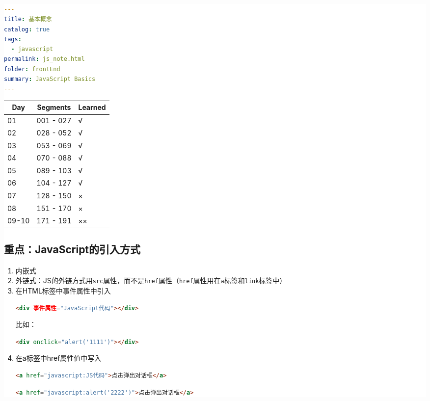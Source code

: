 ```yaml
---
title: 基本概念
catalog: true
tags: 
  - javascript
permalink: js_note.html
folder: frontEnd
summary: JavaScript Basics
---
```



| Day | Segments | Learned |
| --- | -------- | ------- |
| 01 | 001 - 027 | √ |
| 02 | 028 - 052 | √ |
| 03 | 053 - 069 | √ |
| 04 | 070 - 088 | √ |
| 05 | 089 - 103 | √ |
| 06 | 104 - 127 | √ |
| 07 | 128 - 150 | × |
| 08 | 151 - 170 | × |
| 09-10 | 171 - 191 | ×× |




## 重点：JavaScript的引入方式


1.  内嵌式
2.  外链式：JS的外链方式用`src`属性，而不是`href`属性（`href`属性用在`a`标签和`link`标签中）
3.  在HTML标签中事件属性中引入  
    ```html
    <div 事件属性="JavaScript代码"></div>
    ```  
    比如：  
    ```html
    <div onclick="alert('1111')"></div>
    ```
4.  在a标签中href属性值中写入  
    ```html
    <a href="javascript:JS代码">点击弹出对话框</a>
    ```  
    ```html
    <a href="javascript:alert('2222')">点击弹出对话框</a>
    ```
